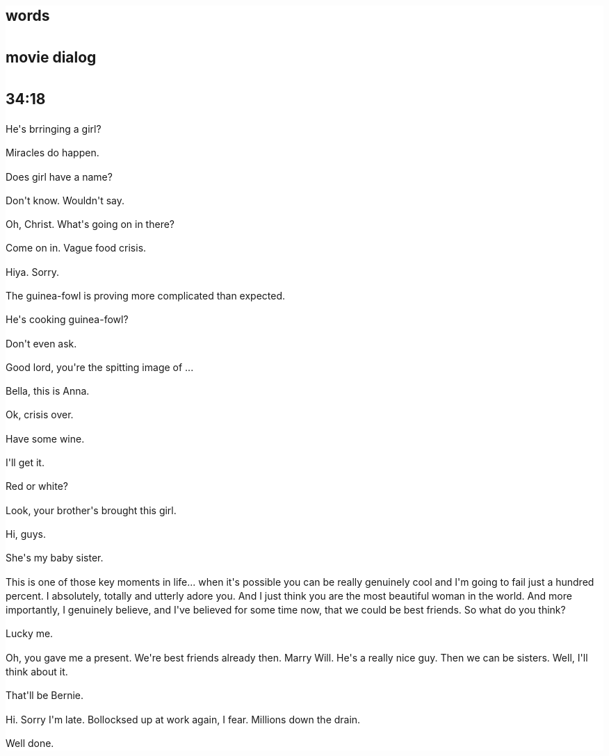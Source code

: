 ## words

## movie dialog

## 34:18

He's brringing a girl?

Miracles do happen.

Does girl have a name?

Don't know. Wouldn't say.

Oh, Christ. What's going on in there?

Come on in. Vague food crisis.

Hiya. Sorry.

The guinea-fowl is proving more complicated than expected.

He's cooking guinea-fowl?

Don't even ask.

Good lord, you're the spitting image of ...

Bella, this is Anna.

Ok, crisis over.

Have some wine.

I'll get it.

Red or white?

Look, your brother's brought this girl.

Hi, guys.

She's my baby sister.

This is one of those key moments in life...  when it's possible you can be really genuinely cool and I'm going to fail just a hundred percent. I absolutely, totally and utterly adore you. And I just think you are the most beautiful woman in the world. And more importantly, I genuinely believe, and I've believed for some time now, that we could be best friends. So what do you think?

Lucky me.

Oh, you gave me a present. We're best friends already then. Marry Will. He's a really nice guy. Then we can be sisters. Well, I'll think about it.

That'll be Bernie.

Hi. Sorry I'm late. Bollocksed up at work again, I fear. Millions down the drain.

Well done.
